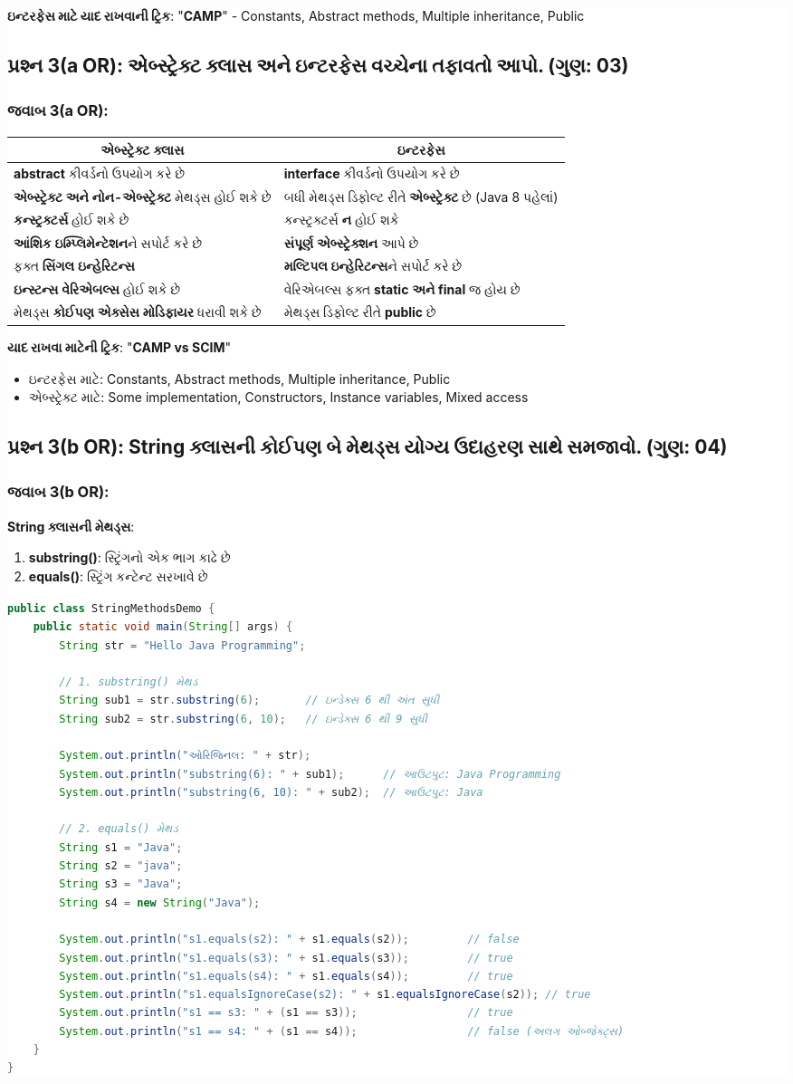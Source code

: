**ઇન્ટરફેસ માટે યાદ રાખવાની ટ્રિક**: "**CAMP**" - Constants, Abstract methods, Multiple inheritance, Public

## પ્રશ્ન 3(a OR): એબ્સ્ટ્રેક્ટ ક્લાસ અને ઇન્ટરફેસ વચ્ચેના તફાવતો આપો. (ગુણ: 03)

### જવાબ 3(a OR):

| એબ્સ્ટ્રેક્ટ ક્લાસ | ઇન્ટરફેસ |
|----------------|-----------|
| **abstract** કીવર્ડનો ઉપયોગ કરે છે | **interface** કીવર્ડનો ઉપયોગ કરે છે |
| **એબ્સ્ટ્રેક્ટ અને નોન-એબ્સ્ટ્રેક્ટ** મેથડ્સ હોઈ શકે છે | બધી મેથડ્સ ડિફોલ્ટ રીતે **એબ્સ્ટ્રેક્ટ** છે (Java 8 પહેલાં) |
| **કન્સ્ટ્રક્ટર્સ** હોઈ શકે છે | કન્સ્ટ્રક્ટર્સ **ન** હોઈ શકે |
| **આંશિક ઇમ્પ્લિમેન્ટેશન**ને સપોર્ટ કરે છે | **સંપૂર્ણ એબ્સ્ટ્રેક્શન** આપે છે |
| ફક્ત **સિંગલ ઇન્હેરિટન્સ** | **મલ્ટિપલ ઇન્હેરિટન્સ**ને સપોર્ટ કરે છે |
| **ઇન્સ્ટન્સ વેરિએબલ્સ** હોઈ શકે છે | વેરિએબલ્સ ફક્ત **static અને final** જ હોય છે |
| મેથડ્સ **કોઈપણ એક્સેસ મોડિફાયર** ધરાવી શકે છે | મેથડ્સ ડિફોલ્ટ રીતે **public** છે |

**યાદ રાખવા માટેની ટ્રિક**: "**CAMP vs SCIM**" 
* ઇન્ટરફેસ માટે: Constants, Abstract methods, Multiple inheritance, Public
* એબ્સ્ટ્રેક્ટ માટે: Some implementation, Constructors, Instance variables, Mixed access

## પ્રશ્ન 3(b OR): String ક્લાસની કોઈપણ બે મેથડ્સ યોગ્ય ઉદાહરણ સાથે સમજાવો. (ગુણ: 04)

### જવાબ 3(b OR):

**String ક્લાસની મેથડ્સ**:

1. **substring()**: સ્ટ્રિંગનો એક ભાગ કાઢે છે
2. **equals()**: સ્ટ્રિંગ કન્ટેન્ટ સરખાવે છે

```java
public class StringMethodsDemo {
    public static void main(String[] args) {
        String str = "Hello Java Programming";
        
        // 1. substring() મેથડ
        String sub1 = str.substring(6);       // ઇન્ડેક્સ 6 થી અંત સુધી
        String sub2 = str.substring(6, 10);   // ઇન્ડેક્સ 6 થી 9 સુધી
        
        System.out.println("ઓરિજિનલ: " + str);
        System.out.println("substring(6): " + sub1);      // આઉટપુટ: Java Programming
        System.out.println("substring(6, 10): " + sub2);  // આઉટપુટ: Java
        
        // 2. equals() મેથડ
        String s1 = "Java";
        String s2 = "java";
        String s3 = "Java";
        String s4 = new String("Java");
        
        System.out.println("s1.equals(s2): " + s1.equals(s2));         // false
        System.out.println("s1.equals(s3): " + s1.equals(s3));         // true
        System.out.println("s1.equals(s4): " + s1.equals(s4));         // true
        System.out.println("s1.equalsIgnoreCase(s2): " + s1.equalsIgnoreCase(s2)); // true
        System.out.println("s1 == s3: " + (s1 == s3));                 // true
        System.out.println("s1 == s4: " + (s1 == s4));                 // false (અલગ ઓબ્જેક્ટ્સ)
    }
}
```
